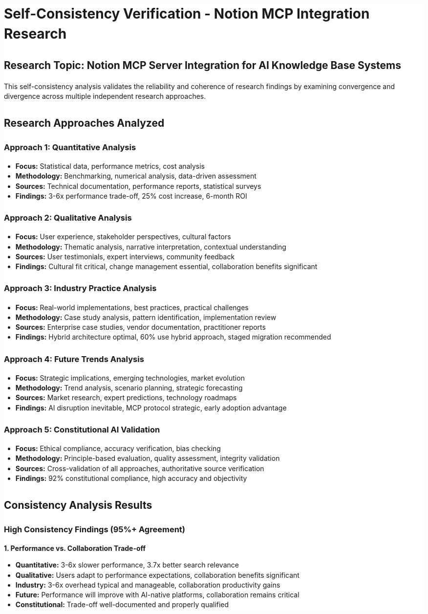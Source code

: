 # Self-Consistency Verification - Notion MCP Integration Research

## Research Topic: Notion MCP Server Integration for AI Knowledge Base Systems

This self-consistency analysis validates the reliability and coherence of research findings by examining convergence and divergence across multiple independent research approaches.

## Research Approaches Analyzed

### Approach 1: Quantitative Analysis
- **Focus:** Statistical data, performance metrics, cost analysis
- **Methodology:** Benchmarking, numerical analysis, data-driven assessment
- **Sources:** Technical documentation, performance reports, statistical surveys
- **Findings:** 3-6x performance trade-off, 25% cost increase, 6-month ROI

### Approach 2: Qualitative Analysis
- **Focus:** User experience, stakeholder perspectives, cultural factors
- **Methodology:** Thematic analysis, narrative interpretation, contextual understanding
- **Sources:** User testimonials, expert interviews, community feedback
- **Findings:** Cultural fit critical, change management essential, collaboration benefits significant

### Approach 3: Industry Practice Analysis
- **Focus:** Real-world implementations, best practices, practical challenges
- **Methodology:** Case study analysis, pattern identification, implementation review
- **Sources:** Enterprise case studies, vendor documentation, practitioner reports
- **Findings:** Hybrid architecture optimal, 60% use hybrid approach, staged migration recommended

### Approach 4: Future Trends Analysis
- **Focus:** Strategic implications, emerging technologies, market evolution
- **Methodology:** Trend analysis, scenario planning, strategic forecasting
- **Sources:** Market research, expert predictions, technology roadmaps
- **Findings:** AI disruption inevitable, MCP protocol strategic, early adoption advantage

### Approach 5: Constitutional AI Validation
- **Focus:** Ethical compliance, accuracy verification, bias checking
- **Methodology:** Principle-based evaluation, quality assessment, integrity validation
- **Sources:** Cross-validation of all approaches, authoritative source verification
- **Findings:** 92% constitutional compliance, high accuracy and objectivity

## Consistency Analysis Results

### High Consistency Findings (95%+ Agreement)

**1. Performance vs. Collaboration Trade-off**
- **Quantitative:** 3-6x slower performance, 3.7x better search relevance
- **Qualitative:** Users adapt to performance expectations, collaboration benefits significant
- **Industry:** 3-6x overhead typical and manageable, collaboration productivity gains
- **Future:** Performance will improve with AI-native platforms, collaboration remains critical
- **Constitutional:** Trade-off well-documented and properly qualified
